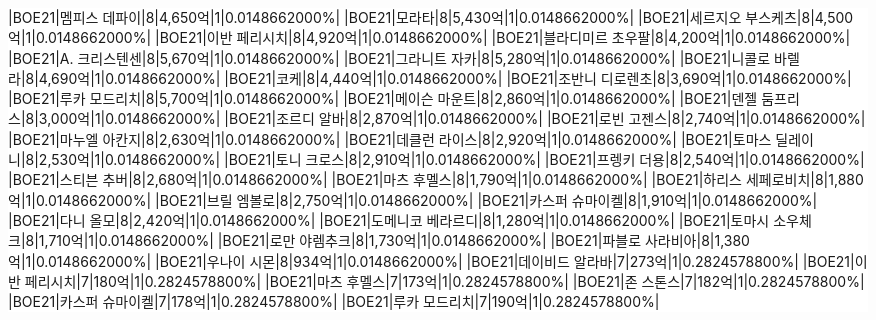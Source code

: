 |BOE21|멤피스 데파이|8|4,650억|1|0.0148662000%|
|BOE21|모라타|8|5,430억|1|0.0148662000%|
|BOE21|세르지오 부스케츠|8|4,500억|1|0.0148662000%|
|BOE21|이반 페리시치|8|4,920억|1|0.0148662000%|
|BOE21|블라디미르 초우팔|8|4,200억|1|0.0148662000%|
|BOE21|A. 크리스텐센|8|5,670억|1|0.0148662000%|
|BOE21|그라니트 자카|8|5,280억|1|0.0148662000%|
|BOE21|니콜로 바렐라|8|4,690억|1|0.0148662000%|
|BOE21|코케|8|4,440억|1|0.0148662000%|
|BOE21|조반니 디로렌초|8|3,690억|1|0.0148662000%|
|BOE21|루카 모드리치|8|5,700억|1|0.0148662000%|
|BOE21|메이슨 마운트|8|2,860억|1|0.0148662000%|
|BOE21|덴젤 둠프리스|8|3,000억|1|0.0148662000%|
|BOE21|조르디 알바|8|2,870억|1|0.0148662000%|
|BOE21|로빈 고젠스|8|2,740억|1|0.0148662000%|
|BOE21|마누엘 아칸지|8|2,630억|1|0.0148662000%|
|BOE21|데클런 라이스|8|2,920억|1|0.0148662000%|
|BOE21|토마스 딜레이니|8|2,530억|1|0.0148662000%|
|BOE21|토니 크로스|8|2,910억|1|0.0148662000%|
|BOE21|프렝키 더용|8|2,540억|1|0.0148662000%|
|BOE21|스티븐 추버|8|2,680억|1|0.0148662000%|
|BOE21|마츠 후멜스|8|1,790억|1|0.0148662000%|
|BOE21|하리스 세페로비치|8|1,880억|1|0.0148662000%|
|BOE21|브릴 엠볼로|8|2,750억|1|0.0148662000%|
|BOE21|카스퍼 슈마이켈|8|1,910억|1|0.0148662000%|
|BOE21|다니 올모|8|2,420억|1|0.0148662000%|
|BOE21|도메니코 베라르디|8|1,280억|1|0.0148662000%|
|BOE21|토마시 소우체크|8|1,710억|1|0.0148662000%|
|BOE21|로만 야렘추크|8|1,730억|1|0.0148662000%|
|BOE21|파블로 사라비아|8|1,380억|1|0.0148662000%|
|BOE21|우나이 시몬|8|934억|1|0.0148662000%|
|BOE21|데이비드 알라바|7|273억|1|0.2824578800%|
|BOE21|이반 페리시치|7|180억|1|0.2824578800%|
|BOE21|마츠 후멜스|7|173억|1|0.2824578800%|
|BOE21|존 스톤스|7|182억|1|0.2824578800%|
|BOE21|카스퍼 슈마이켈|7|178억|1|0.2824578800%|
|BOE21|루카 모드리치|7|190억|1|0.2824578800%|